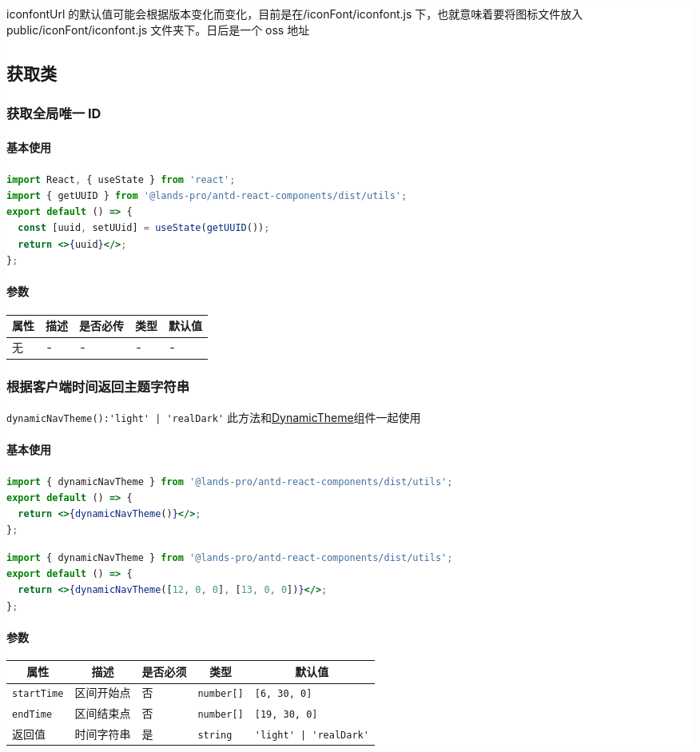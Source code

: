 iconfontUrl 的默认值可能会根据版本变化而变化，目前是在/iconFont/iconfont.js 下，也就意味着要将图标文件放入 public/iconFont/iconfont.js 文件夹下。日后是一个 oss 地址

## 获取类

### 获取全局唯一 ID

#### 基本使用

```jsx
import React, { useState } from 'react';
import { getUUID } from '@lands-pro/antd-react-components/dist/utils';
export default () => {
  const [uuid, setUUid] = useState(getUUID());
  return <>{uuid}</>;
};
```

#### 参数

| 属性 | 描述 | 是否必传 | 类型 | 默认值 |
| ---- | ---- | -------- | ---- | ------ |
| 无   | \-   | \-       | \-   | \-     |

### 根据客户端时间返回主题字符串

`dynamicNavTheme():'light' | 'realDark'`
此方法和[DynamicTheme](/components/dynamic-theme)组件一起使用

#### 基本使用

```jsx
import { dynamicNavTheme } from '@lands-pro/antd-react-components/dist/utils';
export default () => {
  return <>{dynamicNavTheme()}</>;
};
```

```jsx
import { dynamicNavTheme } from '@lands-pro/antd-react-components/dist/utils';
export default () => {
  return <>{dynamicNavTheme([12, 0, 0], [13, 0, 0])}</>;
};
```

#### 参数

| 属性        | 描述       | 是否必须 | 类型       | 默认值                  |
| ----------- | ---------- | -------- | ---------- | ----------------------- |
| `startTime` | 区间开始点 | 否       | `number[]` | `[6, 30, 0]`            |
| `endTime`   | 区间结束点 | 否       | `number[]` | `[19, 30, 0]`           |
| 返回值      | 时间字符串 | 是       | `string`   | `'light' \| 'realDark'` |
